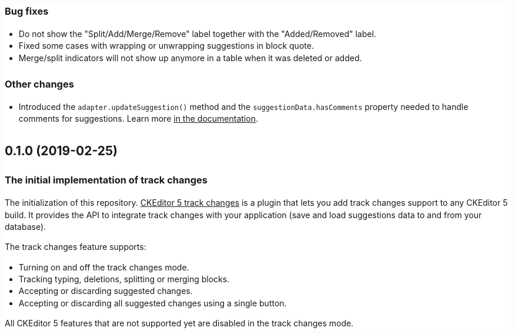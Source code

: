 ### Bug fixes

* Do not show the "Split/Add/Merge/Remove" label together with the "Added/Removed" label.
* Fixed some cases with wrapping or unwrapping suggestions in block quote.
* Merge/split indicators will not show up anymore in a table when it was deleted or added.

### Other changes

* Introduced the `adapter.updateSuggestion()` method and the `suggestionData.hasComments` property needed to handle comments for suggestions. Learn more [in the documentation](https://ckeditor.com/docs/ckeditor5/latest/features/collaboration/track-changes/track-changes-integration.html).


## 0.1.0 (2019-02-25)

### The initial implementation of track changes

The initialization of this repository. [CKEditor 5 track changes](https://ckeditor.com/collaboration/track-changes/) is a plugin that lets you add track changes support to any CKEditor 5 build. It provides the API to integrate track changes with your application (save and load suggestions data to and from your database).

The track changes feature supports:

* Turning on and off the track changes mode.
* Tracking typing, deletions, splitting or merging blocks.
* Accepting or discarding suggested changes.
* Accepting or discarding all suggested changes using a single button.

All CKEditor 5 features that are not supported yet are disabled in the track changes mode.
